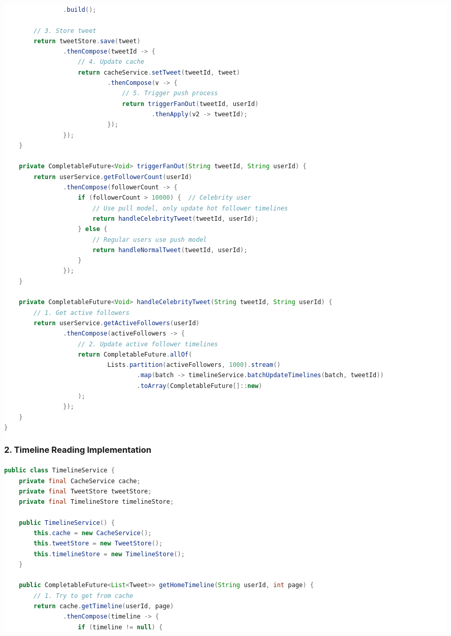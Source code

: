 ```java
                .build();
        
        // 3. Store tweet
        return tweetStore.save(tweet)
                .thenCompose(tweetId -> {
                    // 4. Update cache
                    return cacheService.setTweet(tweetId, tweet)
                            .thenCompose(v -> {
                                // 5. Trigger push process
                                return triggerFanOut(tweetId, userId)
                                        .thenApply(v2 -> tweetId);
                            });
                });
    }

    private CompletableFuture<Void> triggerFanOut(String tweetId, String userId) {
        return userService.getFollowerCount(userId)
                .thenCompose(followerCount -> {
                    if (followerCount > 10000) {  // Celebrity user
                        // Use pull model, only update hot follower timelines
                        return handleCelebrityTweet(tweetId, userId);
                    } else {
                        // Regular users use push model
                        return handleNormalTweet(tweetId, userId);
                    }
                });
    }

    private CompletableFuture<Void> handleCelebrityTweet(String tweetId, String userId) {
        // 1. Get active followers
        return userService.getActiveFollowers(userId)
                .thenCompose(activeFollowers -> {
                    // 2. Update active follower timelines
                    return CompletableFuture.allOf(
                            Lists.partition(activeFollowers, 1000).stream()
                                    .map(batch -> timelineService.batchUpdateTimelines(batch, tweetId))
                                    .toArray(CompletableFuture[]::new)
                    );
                });
    }
}
```

### 2. Timeline Reading Implementation

```java
public class TimelineService {
    private final CacheService cache;
    private final TweetStore tweetStore;
    private final TimelineStore timelineStore;

    public TimelineService() {
        this.cache = new CacheService();
        this.tweetStore = new TweetStore();
        this.timelineStore = new TimelineStore();
    }

    public CompletableFuture<List<Tweet>> getHomeTimeline(String userId, int page) {
        // 1. Try to get from cache
        return cache.getTimeline(userId, page)
                .thenCompose(timeline -> {
                    if (timeline != null) {
```